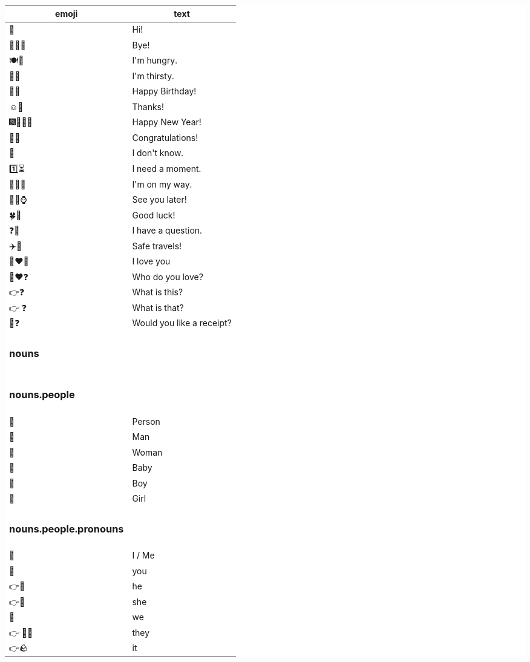 | emoji                             | text                      |
| --------------------------------- | ------------------------- |
| 👋                                | Hi!                       |
| 👋🚶‍♂️                             | Bye!                      |
| 🍽️🤤                               | I'm hungry.               |
| 🥤🤤                              | I'm thirsty.              |
| 🎂🎉                              | Happy Birthday!           |
| ☺️🙏                               | Thanks!                   |
| 🎆🎉🍾🥂                          | Happy New Year!           |
| 🎉👏                              | Congratulations!          |
| 🤷                                | I don't know.             |
| 1️⃣⏳                               | I need a moment.          |
| 🚶‍♂️🔜                             | I'm on my way.            |
| 👀👋⌚️                            | See you later!            |
| 🍀🤞                              | Good luck!                |
| ❓🙋                              | I have a question.        |
| ✈️🙏                               | Safe travels!             |
| 🙋❤️🫵                             | I love you                |
| 🫵❤️❓                             | Who do you love?          |
| 👉❓                              | What is this?             |
| 👉 ❓                             | What is that?             |
| 🧾❓                              | Would you like a receipt? |
| <h3>nouns</h3>                    |                           |
| <h3>nouns.people</h3>             |                           |
| 👤                                | Person                    |
| 👨                                | Man                       |
| 👩                                | Woman                     |
| 👶                                | Baby                      |
| 👦                                | Boy                       |
| 👧                                | Girl                      |
| <h3>nouns.people.pronouns</h3>    |                           |
| 🙋                                | I / Me                    |
| 🫵                                | you                       |
| 👉👨                              | he                        |
| 👉👩                              | she                       |
| 👥                                | we                        |
| 👉 👥👥                           | they                      |
| 👉🪨                              | it                        |
